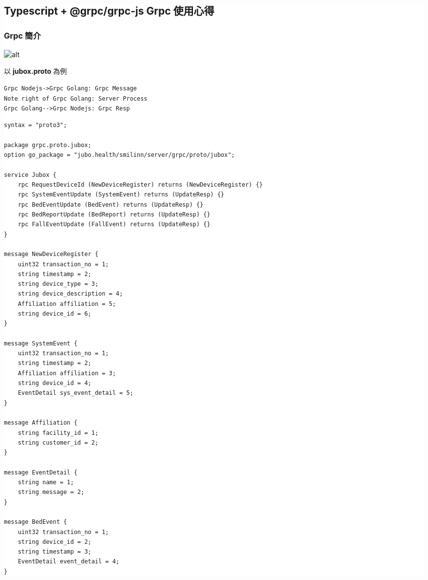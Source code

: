 ## Typescript + @grpc/grpc-js  Grpc 使用心得

### Grpc 簡介

![alt](https://i2.wp.com/www.dineshonjava.com/wp-content/uploads/2019/05/gRPC.png?fit=674%2C483&ssl=1)



以 __jubox.proto__ 為例 

```sequence
Grpc Nodejs->Grpc Golang: Grpc Message
Note right of Grpc Golang: Server Process
Grpc Golang-->Grpc Nodejs: Grpc Resp
```





```
syntax = "proto3";

package grpc.proto.jubox;
option go_package = "jubo.health/smilinn/server/grpc/proto/jubox";

service Jubox {
    rpc RequestDeviceId (NewDeviceRegister) returns (NewDeviceRegister) {}
    rpc SystemEventUpdate (SystemEvent) returns (UpdateResp) {}
    rpc BedEventUpdate (BedEvent) returns (UpdateResp) {}
    rpc BedReportUpdate (BedReport) returns (UpdateResp) {}
    rpc FallEventUpdate (FallEvent) returns (UpdateResp) {}
}

message NewDeviceRegister {
    uint32 transaction_no = 1;
    string timestamp = 2;
    string device_type = 3;
    string device_description = 4;
    Affiliation affiliation = 5;
    string device_id = 6;
}

message SystemEvent {
    uint32 transaction_no = 1;
    string timestamp = 2;       
    Affiliation affiliation = 3;
    string device_id = 4;      
    EventDetail sys_event_detail = 5;
}

message Affiliation {
    string facility_id = 1;
    string customer_id = 2;
}

message EventDetail {
    string name = 1;
    string message = 2;
}

message BedEvent {
    uint32 transaction_no = 1;
    string device_id = 2;
    string timestamp = 3;
    EventDetail event_detail = 4;
}
```